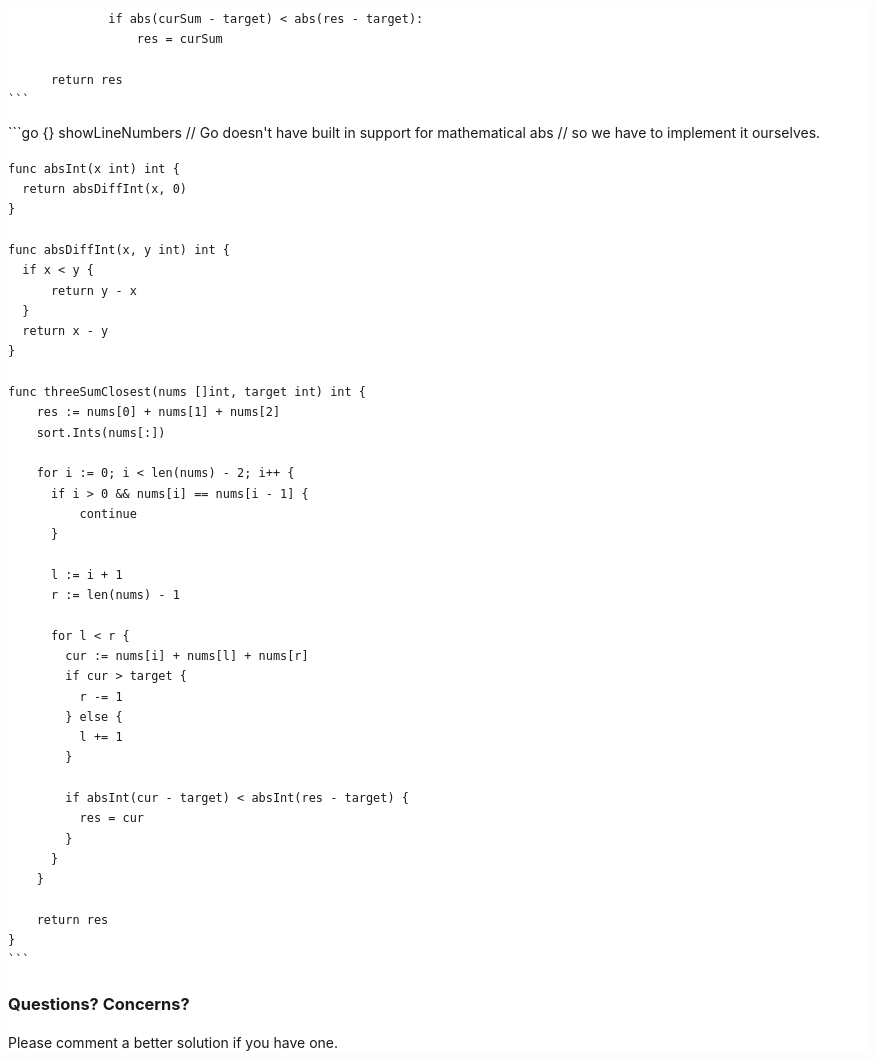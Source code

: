                   if abs(curSum - target) < abs(res - target):
                      res = curSum

          return res
    ```

  </div>

  <div id="go" className="tabcontent">
    ```go {} showLineNumbers
    // Go doesn't have built in support for mathematical abs
    // so we have to implement it ourselves.

    func absInt(x int) int {
      return absDiffInt(x, 0)
    }

    func absDiffInt(x, y int) int {
      if x < y {
          return y - x
      }
      return x - y
    }

    func threeSumClosest(nums []int, target int) int {
        res := nums[0] + nums[1] + nums[2]
        sort.Ints(nums[:])

        for i := 0; i < len(nums) - 2; i++ {
          if i > 0 && nums[i] == nums[i - 1] {
              continue
          }

          l := i + 1
          r := len(nums) - 1

          for l < r {
            cur := nums[i] + nums[l] + nums[r]
            if cur > target {
              r -= 1
            } else {
              l += 1
            }

            if absInt(cur - target) < absInt(res - target) {
              res = cur
            }
          }
        }

        return res
    }
    ```

  </div>
</div>

### Questions? Concerns?

Please comment a better solution if you have one.

